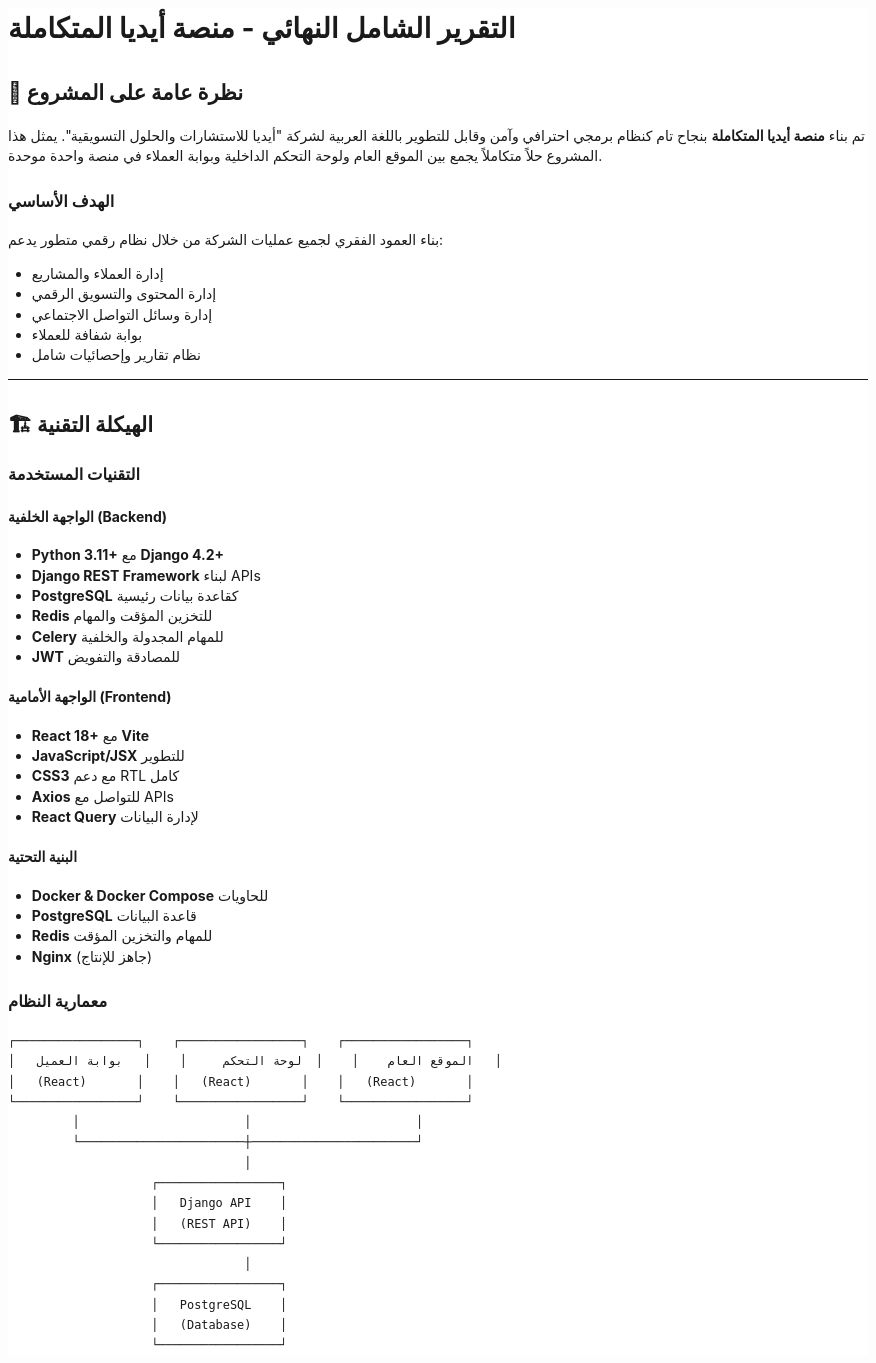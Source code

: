 # التقرير الشامل النهائي - منصة أيديا المتكاملة

## 🎯 نظرة عامة على المشروع

تم بناء **منصة أيديا المتكاملة** بنجاح تام كنظام برمجي احترافي وآمن وقابل للتطوير باللغة العربية لشركة "أيديا للاستشارات والحلول التسويقية". يمثل هذا المشروع حلاً متكاملاً يجمع بين الموقع العام ولوحة التحكم الداخلية وبوابة العملاء في منصة واحدة موحدة.

### الهدف الأساسي
بناء العمود الفقري لجميع عمليات الشركة من خلال نظام رقمي متطور يدعم:
- إدارة العملاء والمشاريع
- إدارة المحتوى والتسويق الرقمي
- إدارة وسائل التواصل الاجتماعي
- بوابة شفافة للعملاء
- نظام تقارير وإحصائيات شامل

---

## 🏗️ الهيكلة التقنية

### التقنيات المستخدمة

#### الواجهة الخلفية (Backend)
- **Python 3.11+** مع **Django 4.2+**
- **Django REST Framework** لبناء APIs
- **PostgreSQL** كقاعدة بيانات رئيسية
- **Redis** للتخزين المؤقت والمهام
- **Celery** للمهام المجدولة والخلفية
- **JWT** للمصادقة والتفويض

#### الواجهة الأمامية (Frontend)
- **React 18+** مع **Vite**
- **JavaScript/JSX** للتطوير
- **CSS3** مع دعم RTL كامل
- **Axios** للتواصل مع APIs
- **React Query** لإدارة البيانات

#### البنية التحتية
- **Docker & Docker Compose** للحاويات
- **PostgreSQL** قاعدة البيانات
- **Redis** للمهام والتخزين المؤقت
- **Nginx** (جاهز للإنتاج)

### معمارية النظام
```
┌─────────────────┐    ┌─────────────────┐    ┌─────────────────┐
│   الموقع العام    │    │  لوحة التحكم     │    │   بوابة العميل   │
│   (React)       │    │   (React)       │    │   (React)       │
└─────────────────┘    └─────────────────┘    └─────────────────┘
         │                       │                       │
         └───────────────────────┼───────────────────────┘
                                 │
                    ┌─────────────────┐
                    │   Django API    │
                    │   (REST API)    │
                    └─────────────────┘
                                 │
                    ┌─────────────────┐
                    │   PostgreSQL    │
                    │   (Database)    │
                    └─────────────────┘
```